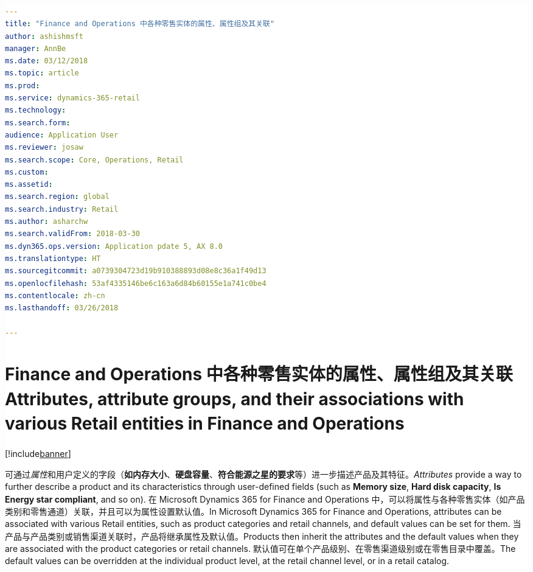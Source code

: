 ```yaml
---
title: "Finance and Operations 中各种零售实体的属性、属性组及其关联"
author: ashishmsft
manager: AnnBe
ms.date: 03/12/2018
ms.topic: article
ms.prod: 
ms.service: dynamics-365-retail
ms.technology: 
ms.search.form: 
audience: Application User
ms.reviewer: josaw
ms.search.scope: Core, Operations, Retail
ms.custom: 
ms.assetid: 
ms.search.region: global
ms.search.industry: Retail
ms.author: asharchw
ms.search.validFrom: 2018-03-30
ms.dyn365.ops.version: Application pdate 5, AX 8.0
ms.translationtype: HT
ms.sourcegitcommit: a0739304723d19b910388893d08e8c36a1f49d13
ms.openlocfilehash: 53af4335146be6c163a6d84b60155e1a741c0be4
ms.contentlocale: zh-cn
ms.lasthandoff: 03/26/2018

---
```


# <a name="attributes-attribute-groups-and-their-associations-with-various-retail-entities-in-finance-and-operations"></a><span data-ttu-id="0ff3b-102">Finance and Operations 中各种零售实体的属性、属性组及其关联</span><span class="sxs-lookup"><span data-stu-id="0ff3b-102">Attributes, attribute groups, and their associations with various Retail entities in Finance and Operations</span></span>

[!include[banner](includes/banner.md)]

<span data-ttu-id="0ff3b-103">可通过*属性*和用户定义的字段（**如内存大小**、**硬盘容量**、**符合能源之星的要求**等）进一步描述产品及其特征。</span><span class="sxs-lookup"><span data-stu-id="0ff3b-103">*Attributes* provide a way to further describe a product and its characteristics through user-defined fields (such as **Memory size**, **Hard disk capacity**, **Is Energy star compliant**, and so on).</span></span> <span data-ttu-id="0ff3b-104">在 Microsoft Dynamics 365 for Finance and Operations 中，可以将属性与各种零售实体（如产品类别和零售通道）关联，并且可以为属性设置默认值。</span><span class="sxs-lookup"><span data-stu-id="0ff3b-104">In Microsoft Dynamics 365 for Finance and Operations, attributes can be associated with various Retail entities, such as product categories and retail channels, and default values can be set for them.</span></span> <span data-ttu-id="0ff3b-105">当产品与产品类别或销售渠道关联时，产品将继承属性及默认值。</span><span class="sxs-lookup"><span data-stu-id="0ff3b-105">Products then inherit the attributes and the default values when they are associated with the product categories or retail channels.</span></span> <span data-ttu-id="0ff3b-106">默认值可在单个产品级别、在零售渠道级别或在零售目录中覆盖。</span><span class="sxs-lookup"><span data-stu-id="0ff3b-106">The default values can be overridden at the individual product level, at the retail channel level, or in a retail catalog.</span></span>
 